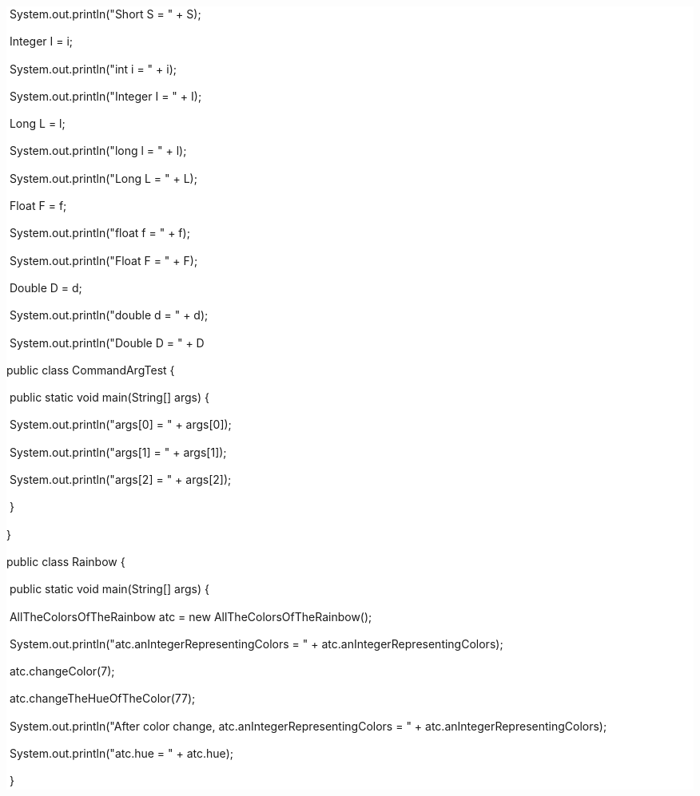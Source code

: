 ​              System.out.println("Short S = " + S);

​              Integer I = i;

​              System.out.println("int i = " + i);

​              System.out.println("Integer I = " + I);

​              Long L = l;

​              System.out.println("long l = " + l);

​              System.out.println("Long L = " + L);

​              Float F = f;

​              System.out.println("float f = " + f);

​              System.out.println("Float F = " + F);

​              Double D = d;

​              System.out.println("double d = " + d);

​              System.out.println("Double D = " + D

 

 

 

  

public class CommandArgTest {

​       public static void main(String[] args) {

​              System.out.println("args[0] = " + args[0]);

​              System.out.println("args[1] = " + args[1]);

​              System.out.println("args[2] = " + args[2]);  

​       }

}

 public class Rainbow {

​       public static void main(String[] args) {

​              AllTheColorsOfTheRainbow atc = new AllTheColorsOfTheRainbow();

​              System.out.println("atc.anIntegerRepresentingColors = " + atc.anIntegerRepresentingColors);

​              atc.changeColor(7);

​              atc.changeTheHueOfTheColor(77);

​              System.out.println("After color change, atc.anIntegerRepresentingColors = " + atc.anIntegerRepresentingColors);

​              System.out.println("atc.hue = " + atc.hue); 

​       }
